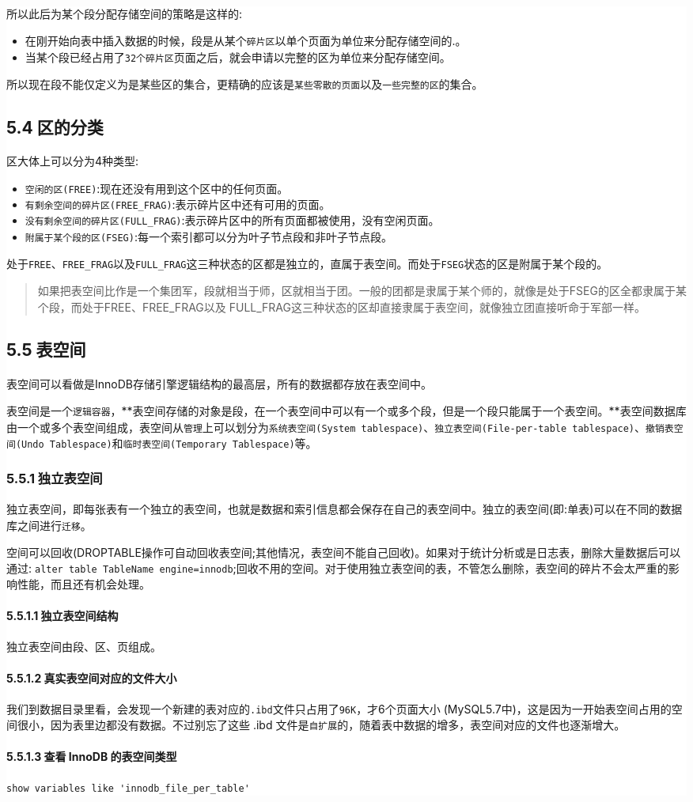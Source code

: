 所以此后为某个段分配存储空间的策略是这样的:

- 在刚开始向表中插入数据的时候，段是从某个`碎片区`以单个页面为单位来分配存储空间的.。
- 当某个段已经占用了`32个碎片区`页面之后，就会申请以完整的区为单位来分配存储空间。

所以现在段不能仅定义为是某些区的集合，更精确的应该是`某些零散的页面`以及`一些完整的区`的集合。



## 5.4 区的分类

区大体上可以分为4种类型:

- `空闲的区(FREE)`:现在还没有用到这个区中的任何页面。
- `有剩余空间的碎片区(FREE_FRAG)`:表示碎片区中还有可用的页面。
- `没有剩余空间的碎片区(FULL_FRAG)`:表示碎片区中的所有页面都被使用，没有空闲页面。
- `附属于某个段的区(FSEG)`:每一个索引都可以分为叶子节点段和非叶子节点段。

处于`FREE`、`FREE_FRAG`以及`FULL_FRAG`这三种状态的区都是独立的，直属于表空间。而处于`FSEG`状态的区是附属于某个段的。

> 如果把表空间比作是一个集团军，段就相当于师，区就相当于团。一般的团都是隶属于某个师的，就像是处于FSEG的区全都隶属于某个段，而处于FREE、FREE_FRAG以及 FULL_FRAG这三种状态的区却直接隶属于表空间，就像独立团直接听命于军部一样。



## 5.5 表空间

表空间可以看做是InnoDB存储引擎逻辑结构的最高层，所有的数据都存放在表空间中。

表空间是一个`逻辑容器`，**表空间存储的对象是段，在一个表空间中可以有一个或多个段，但是一个段只能属于一个表空间。**表空间数据库由一个或多个表空间组成，表空间从`管理`上可以划分为`系统表空间(System tablespace)`、`独立表空间(File-per-table tablespace)`、`撤销表空间(Undo Tablespace)`和`临时表空间(Temporary Tablespace)`等。



### 5.5.1 独立表空间

独立表空间，即每张表有一个独立的表空间，也就是数据和索引信息都会保存在自己的表空间中。独立的表空间(即:单表)可以在不同的数据库之间进行`迁移`。

空间可以回收(DROPTABLE操作可自动回收表空间;其他情况，表空间不能自己回收)。如果对于统计分析或是日志表，删除大量数据后可以通过: `alter table TableName engine=innodb`;回收不用的空间。对于使用独立表空间的表，不管怎么删除，表空间的碎片不会太严重的影响性能，而且还有机会处理。



#### 5.5.1.1 独立表空间结构

独立表空间由段、区、页组成。



#### 5.5.1.2 真实表空间对应的文件大小

我们到数据目录里看，会发现一个新建的表对应的` .ibd `文件只占用了`96K`，才6个页面大小 (MySQL5.7中)，这是因为一开始表空间占用的空间很小，因为表里边都没有数据。不过别忘了这些 .ibd 文件是`自扩展`的，随着表中数据的增多，表空间对应的文件也逐渐增大。



#### 5.5.1.3 查看 InnoDB 的表空间类型

```mysql
show variables like 'innodb_file_per_table'
```
